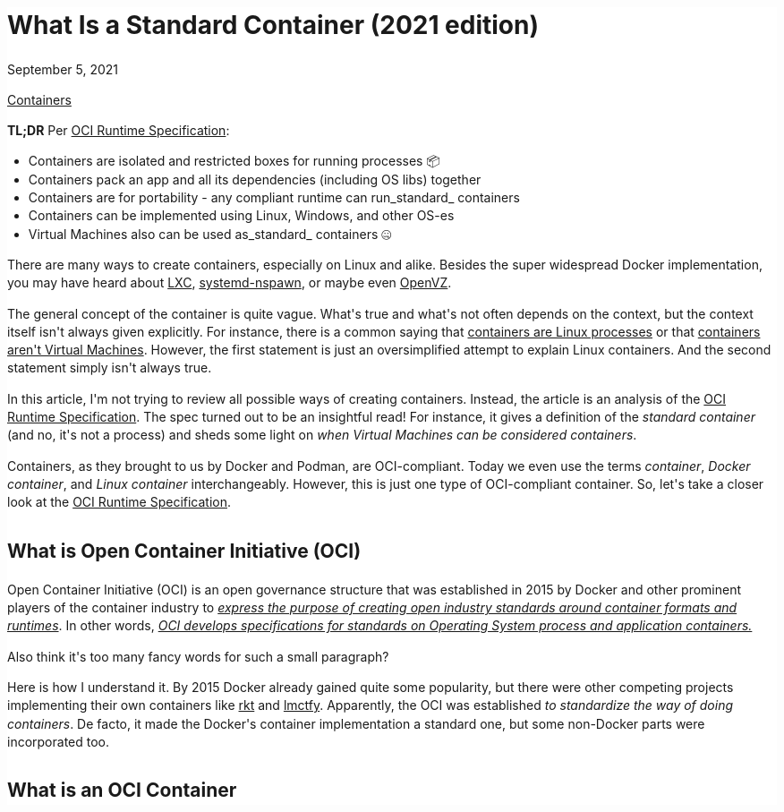 # What Is a Standard Container (2021 edition)

September 5, 2021

[Containers](http://iximiuz.com/en/categories/?category=Containers)

**TL;DR** Per [OCI Runtime Specification](https://github.com/opencontainers/runtime-spec):

- Containers are isolated and restricted boxes for running processes 📦
- Containers pack an app and all its dependencies (including OS libs) together
- Containers are for portability - any compliant runtime can run_standard_ containers
- Containers can be implemented using Linux, Windows, and other OS-es
- Virtual Machines also can be used as_standard_ containers 🤐

There are many ways to create containers, especially on Linux and alike. Besides the super widespread Docker implementation, you may have heard about [LXC](https://github.com/lxc/lxc), [systemd-nspawn](https://www.linux.org/docs/man1/systemd-nspawn.html), or maybe even [OpenVZ](https://en.wikipedia.org/wiki/OpenVZ).

The general concept of the container is quite vague. What's true and what's not often depends on the context, but the context itself isn't always given explicitly. For instance, there is a common saying that [containers are Linux processes](https://www.redhat.com/en/blog/containers-are-linux) or that [containers aren't Virtual Machines](https://docs.microsoft.com/en-us/virtualization/windowscontainers/about/containers-vs-vm). However, the first statement is just an oversimplified attempt to explain Linux containers. And the second statement simply isn't always true.

In this article, I'm not trying to review all possible ways of creating containers. Instead, the article is an analysis of the [OCI Runtime Specification](https://github.com/opencontainers/runtime-spec). The spec turned out to be an insightful read! For instance, it gives a definition of the _standard container_ (and no, it's not a process) and sheds some light on _when Virtual Machines can be considered containers_.

Containers, as they brought to us by Docker and Podman, are OCI-compliant. Today we even use the terms _container_, _Docker container_, and _Linux container_ interchangeably. However, this is just one type of OCI-compliant container. So, let's take a closer look at the [OCI Runtime Specification](https://github.com/opencontainers/runtime-spec).

## What is Open Container Initiative (OCI)

Open Container Initiative (OCI) is an open governance structure that was established in 2015 by Docker and other prominent players of the container industry to _[express the purpose of creating open industry standards around container formats and runtimes](https://opencontainers.org/)_. In other words, _[OCI develops specifications for standards on Operating System process and application containers.](https://github.com/opencontainers/runtime-spec)_

Also think it's too many fancy words for such a small paragraph?

Here is how I understand it. By 2015 Docker already gained quite some popularity, but there were other competing projects implementing their own containers like [rkt](https://github.com/rkt/rkt) and [lmctfy](https://github.com/google/lmctfy). Apparently, the OCI was established _to standardize the way of doing containers_. De facto, it made the Docker's container implementation a standard one, but some non-Docker parts were incorporated too.

## What is an OCI Container
